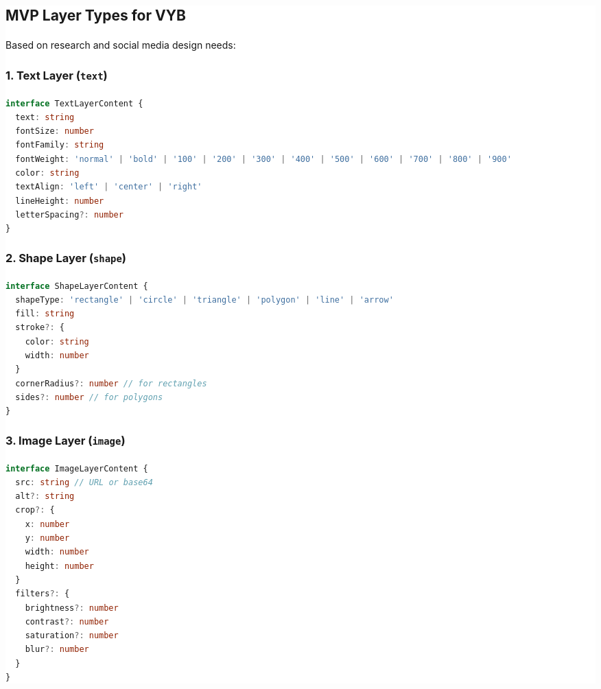 ## MVP Layer Types for VYB

Based on research and social media design needs:

### 1. Text Layer (`text`)
```typescript
interface TextLayerContent {
  text: string
  fontSize: number
  fontFamily: string
  fontWeight: 'normal' | 'bold' | '100' | '200' | '300' | '400' | '500' | '600' | '700' | '800' | '900'
  color: string
  textAlign: 'left' | 'center' | 'right'
  lineHeight: number
  letterSpacing?: number
}
```

### 2. Shape Layer (`shape`)
```typescript
interface ShapeLayerContent {
  shapeType: 'rectangle' | 'circle' | 'triangle' | 'polygon' | 'line' | 'arrow'
  fill: string
  stroke?: {
    color: string
    width: number
  }
  cornerRadius?: number // for rectangles
  sides?: number // for polygons
}
```

### 3. Image Layer (`image`)
```typescript
interface ImageLayerContent {
  src: string // URL or base64
  alt?: string
  crop?: {
    x: number
    y: number
    width: number
    height: number
  }
  filters?: {
    brightness?: number
    contrast?: number
    saturation?: number
    blur?: number
  }
}
```
